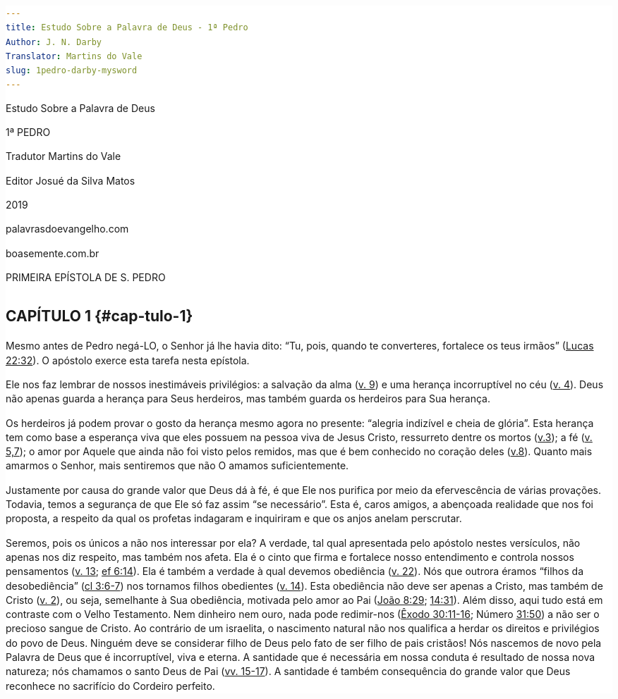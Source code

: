 ```yaml
---
title: Estudo Sobre a Palavra de Deus - 1ª Pedro
Author: J. N. Darby
Translator: Martins do Vale
slug: 1pedro-darby-mysword
---
```


Estudo Sobre a Palavra de Deus

1ª PEDRO

Tradutor Martins do Vale

Editor Josué da Silva Matos

2019

palavrasdoevangelho.com

boasemente.com.br

PRIMEIRA EPÍSTOLA DE S. PEDRO

## CAPÍTULO 1 {#cap-tulo-1}

Mesmo antes de Pedro negá-LO, o Senhor já lhe havia dito: “Tu, pois, quando te converteres, fortalece os teus irmãos” ([Lucas 22:32](https://mysword.info/b?r=Luk_22:32)). O apóstolo exerce esta tarefa nesta epístola.

Ele nos faz lembrar de nossos inestimáveis privilégios: a salvação da alma ([v. 9](https://mysword.info/b?r=1Pe_1:9)) e uma herança incorruptível no céu ([v. 4](https://mysword.info/b?r=1Pe_1:4)). Deus não apenas guarda a herança para Seus herdeiros, mas também guarda os herdeiros para Sua herança.

Os herdeiros já podem provar o gosto da herança mesmo agora no presente: “alegria indizível e cheia de glória”. Esta herança tem como base a esperança viva que eles possuem na pessoa viva de Jesus Cristo, ressurreto dentre os mortos ([v.3](https://mysword.info/b?r=1Pe_1:3)); a fé ([v. 5,7](https://mysword.info/b?r=1Pe_1:5,7)); o amor por Aquele que ainda não foi visto pelos remidos, mas que é bem conhecido no coração deles ([v.8](https://mysword.info/b?r=1Pe_1:8)). Quanto mais amarmos o Senhor, mais sentiremos que não O amamos suficientemente.

Justamente por causa do grande valor que Deus dá à fé, é que Ele nos purifica por meio da efervescência de várias provações. Todavia, temos a segurança de que Ele só faz assim “se necessário”. Esta é, caros amigos, a abençoada realidade que nos foi proposta, a respeito da qual os profetas indagaram e inquiriram e que os anjos anelam perscrutar.

Seremos, pois os únicos a não nos interessar por ela? A verdade, tal qual apresentada pelo apóstolo nestes versículos, não apenas nos diz respeito, mas também nos afeta. Ela é o cinto que firma e fortalece nosso entendimento e controla nossos pensamentos ([v. 13](https://mysword.info/b?r=1Pe_1:13); [ef 6:14](https://mysword.info/b?r=Eph_6:14)). Ela é também a verdade à qual devemos obediência ([v. 22](https://mysword.info/b?r=1Pe_1:22)). Nós que outrora éramos “filhos da desobediência” ([cl 3:6-7](https://mysword.info/b?r=col_3:6-7)) nos tornamos filhos obedientes ([v. 14](https://mysword.info/b?r=1Pe_1:14)). Esta obediência não deve ser apenas a Cristo, mas também de Cristo ([v. 2](https://mysword.info/b?r=1Pe_1:2)), ou seja, semelhante à Sua obediência, motivada pelo amor ao Pai ([João 8:29](https://mysword.info/b?r=Joh_8:29); [14:31](https://mysword.info/b?r=Joh_14:31)). Além disso, aqui tudo está em contraste com o Velho Testamento. Nem dinheiro nem ouro, nada pode redimir-nos ([Êxodo 30:11-16](https://mysword.info/b?r=Exo_30:11-16); Número [31:50](https://mysword.info/b?r=Num_31:50)) a não ser o precioso sangue de Cristo. Ao contrário de um israelita, o nascimento natural não nos qualifica a herdar os direitos e privilégios do povo de Deus. Ninguém deve se considerar filho de Deus pelo fato de ser filho de pais cristãos! Nós nascemos de novo pela Palavra de Deus que é incorruptível, viva e eterna. A santidade que é necessária em nossa conduta é resultado de nossa nova natureza; nós chamamos o santo Deus de Pai ([vv. 15-17](https://mysword.info/b?r=1Pe_1:15-17)). A santidade é também consequência do grande valor que Deus reconhece no sacrifício do Cordeiro perfeito.
